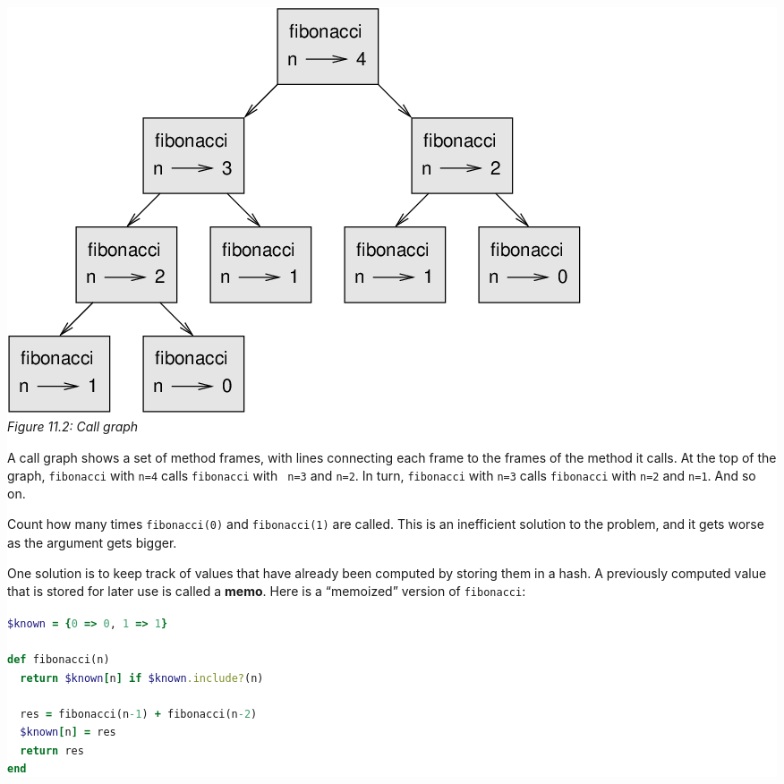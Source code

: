 ![Call graph.](./figs/fibonacci.png)  
*Figure 11.2: Call graph*

A call graph shows a set of method frames, with lines connecting each
frame to the frames of the method it calls. At the top of the graph,
`fibonacci` with `n=4` calls `fibonacci` with ` n=3` and `n=2`. In
turn, `fibonacci` with `n=3` calls `fibonacci` with `n=2` and `n=1`.
And so on.

Count how many times `fibonacci(0)` and
`fibonacci(1)` are called. This is an inefficient solution to
the problem, and it gets worse as the argument gets bigger.

One solution is to keep track of values that have already been computed
by storing them in a hash. A previously computed value that is stored
for later use is called a **memo**. Here is a “memoized”
version of `fibonacci`:

```ruby
$known = {0 => 0, 1 => 1}

def fibonacci(n)
  return $known[n] if $known.include?(n)

  res = fibonacci(n-1) + fibonacci(n-2)
  $known[n] = res
  return res
end
```
